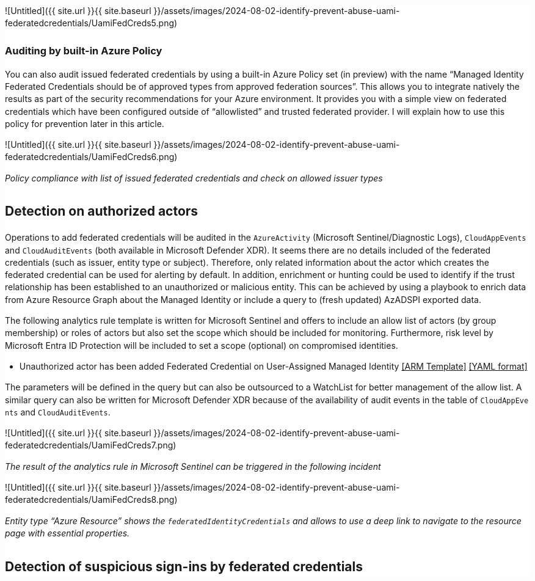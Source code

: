 ![Untitled]({{ site.url }}{{ site.baseurl }}/assets/images/2024-08-02-identify-prevent-abuse-uami-federatedcredentials/UamiFedCreds5.png)

### Auditing by built-in Azure Policy

You can also audit issued federated credentials by using a built-in Azure Policy set (in preview) with the name “Managed Identity Federated Credentials should be of approved types from approved federation sources”. This allows you to integrate natively the results as part of the security recommendations for your Azure environment. It provides you with a simple view on federated credentials which have been configured outside of “allowlisted” and trusted federated provider.
I will explain how to use this policy for prevention later in this article.

![Untitled]({{ site.url }}{{ site.baseurl }}/assets/images/2024-08-02-identify-prevent-abuse-uami-federatedcredentials/UamiFedCreds6.png)

*Policy compliance with list of issued federated credentials and check on allowed issuer types*

## Detection on authorized actors

Operations to add federated credentials will be audited in the `AzureActivity` (Microsoft Sentinel/Diagnostic Logs), `CloudAppEvents` and `CloudAuditEvents` (both available in Microsoft Defender XDR). It seems there are no details included of the federated credentials (such as issuer, entity type or subject). Therefore, only related information about the actor which creates the federated credential can be used for alerting by default. In addition, enrichment or hunting could be used to identify if the trust relationship has been established to an unauthorized or malicious entity. This can be achieved by using a playbook to enrich data from Azure Resource Graph about the Managed Identity or include a query to (fresh updated) AzADSPI exported data.

The following analytics rule template is written for Microsoft Sentinel and offers to include an allow list of actors (by group membership) or roles of actors but also set the scope which should be included for monitoring. Furthermore, risk level by Microsoft Entra ID Protection will be included to set a scope (optional) on compromised identities.

- Unauthorized actor has been added Federated Credential on User-Assigned Managed Identity [[ARM Template]](https://github.com/Cloud-Architekt/AzureSentinel/blob/main/Detections/EID-WorkloadIdentities/Unauthorized%20actor%20has%20been%20added%20Federated%20Credential%20on%20User-Assigned%20Managed%20Identity.json) [[YAML format]](https://github.com/Cloud-Architekt/AzureSentinel/blob/main/Detections/EID-WorkloadIdentities/Unauthorized%20actor%20has%20been%20added%20Federated%20Credential%20on%20User-Assigned%20Managed%20Identity.yaml)

The parameters will be defined in the query but can also be outsourced to a WatchList for better management of the allow list. A similar query can also be written for Microsoft Defender XDR because of the availability of audit events in the table of `CloudAppEvents` and `CloudAuditEvents`.

![Untitled]({{ site.url }}{{ site.baseurl }}/assets/images/2024-08-02-identify-prevent-abuse-uami-federatedcredentials/UamiFedCreds7.png)

*The result of the analytics rule in Microsoft Sentinel can be triggered in the following incident*

![Untitled]({{ site.url }}{{ site.baseurl }}/assets/images/2024-08-02-identify-prevent-abuse-uami-federatedcredentials/UamiFedCreds8.png)

*Entity type “Azure Resource” shows the `federatedIdentityCredentials`  and allows to use a deep link to navigate to the resource page with essential properties.*

## Detection of suspicious sign-ins by federated credentials

